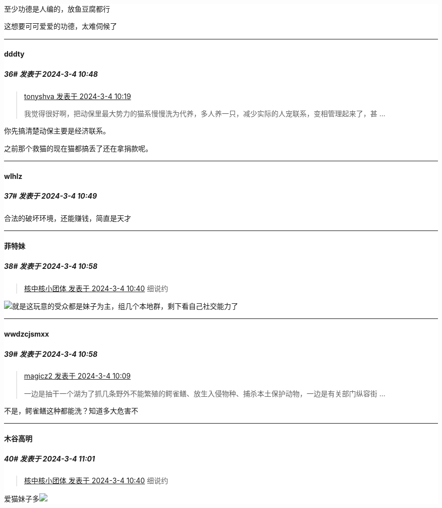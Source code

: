至少功德是人编的，放鱼豆腐都行

这想要可可爱爱的功德，太难伺候了

*****

####  dddty  
##### 36#       发表于 2024-3-4 10:48

<blockquote><a href="httphttps://bbs.saraba1st.com/2b/forum.php?mod=redirect&amp;goto=findpost&amp;pid=64138911&amp;ptid=2174020" target="_blank">tonyshva 发表于 2024-3-4 10:19</a>

我觉得很好啊，把动保里最大势力的猫系慢慢洗为代养，多人养一只，减少实际的人宠联系，变相管理起来了，甚 ...</blockquote>
你先搞清楚动保主要是经济联系。

之前那个救猫的现在猫都搞丢了还在拿捐款呢。

*****

####  wlhlz  
##### 37#       发表于 2024-3-4 10:49

合法的破坏环境，还能赚钱，简直是天才

*****

####  菲特妹  
##### 38#       发表于 2024-3-4 10:58

<blockquote><a href="httphttps://bbs.saraba1st.com/2b/forum.php?mod=redirect&amp;goto=findpost&amp;pid=64139172&amp;ptid=2174020" target="_blank">核中核小团体 发表于 2024-3-4 10:40</a>
细说约</blockquote>
<img src="https://static.saraba1st.com/image/smiley/face2017/067.png" referrerpolicy="no-referrer">就是这玩意的受众都是妹子为主，组几个本地群，剩下看自己社交能力了

*****

####  wwdzcjsmxx  
##### 39#       发表于 2024-3-4 10:58

<blockquote><a href="httphttps://bbs.saraba1st.com/2b/forum.php?mod=redirect&amp;goto=findpost&amp;pid=64138787&amp;ptid=2174020" target="_blank">magicz2 发表于 2024-3-4 10:09</a>

一边是抽干一个湖为了抓几条野外不能繁殖的鳄雀鳝、放生入侵物种、捕杀本土保护动物，一边是有关部门纵容街 ...</blockquote>
不是，鳄雀鳝这种都能洗？知道多大危害不

*****

####  木谷高明  
##### 40#       发表于 2024-3-4 11:01

<blockquote><a href="httphttps://bbs.saraba1st.com/2b/forum.php?mod=redirect&amp;goto=findpost&amp;pid=64139172&amp;ptid=2174020" target="_blank">核中核小团体 发表于 2024-3-4 10:40</a>
细说约</blockquote>
爱猫妹子多<img src="https://static.saraba1st.com/image/smiley/face2017/033.png" referrerpolicy="no-referrer">
